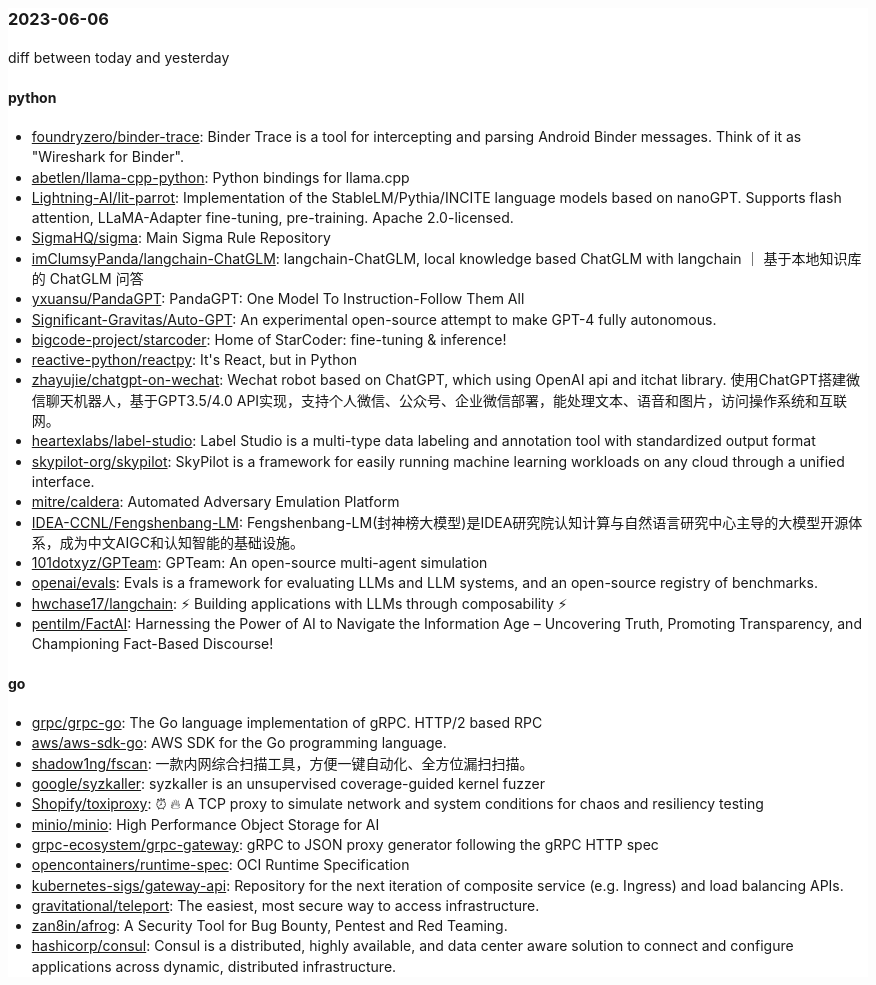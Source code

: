 ### 2023-06-06
diff between today and yesterday

#### python
* [foundryzero/binder-trace](https://github.com/foundryzero/binder-trace): Binder Trace is a tool for intercepting and parsing Android Binder messages. Think of it as "Wireshark for Binder".
* [abetlen/llama-cpp-python](https://github.com/abetlen/llama-cpp-python): Python bindings for llama.cpp
* [Lightning-AI/lit-parrot](https://github.com/Lightning-AI/lit-parrot): Implementation of the StableLM/Pythia/INCITE language models based on nanoGPT. Supports flash attention, LLaMA-Adapter fine-tuning, pre-training. Apache 2.0-licensed.
* [SigmaHQ/sigma](https://github.com/SigmaHQ/sigma): Main Sigma Rule Repository
* [imClumsyPanda/langchain-ChatGLM](https://github.com/imClumsyPanda/langchain-ChatGLM): langchain-ChatGLM, local knowledge based ChatGLM with langchain ｜ 基于本地知识库的 ChatGLM 问答
* [yxuansu/PandaGPT](https://github.com/yxuansu/PandaGPT): PandaGPT: One Model To Instruction-Follow Them All
* [Significant-Gravitas/Auto-GPT](https://github.com/Significant-Gravitas/Auto-GPT): An experimental open-source attempt to make GPT-4 fully autonomous.
* [bigcode-project/starcoder](https://github.com/bigcode-project/starcoder): Home of StarCoder: fine-tuning & inference!
* [reactive-python/reactpy](https://github.com/reactive-python/reactpy): It's React, but in Python
* [zhayujie/chatgpt-on-wechat](https://github.com/zhayujie/chatgpt-on-wechat): Wechat robot based on ChatGPT, which using OpenAI api and itchat library. 使用ChatGPT搭建微信聊天机器人，基于GPT3.5/4.0 API实现，支持个人微信、公众号、企业微信部署，能处理文本、语音和图片，访问操作系统和互联网。
* [heartexlabs/label-studio](https://github.com/heartexlabs/label-studio): Label Studio is a multi-type data labeling and annotation tool with standardized output format
* [skypilot-org/skypilot](https://github.com/skypilot-org/skypilot): SkyPilot is a framework for easily running machine learning workloads on any cloud through a unified interface.
* [mitre/caldera](https://github.com/mitre/caldera): Automated Adversary Emulation Platform
* [IDEA-CCNL/Fengshenbang-LM](https://github.com/IDEA-CCNL/Fengshenbang-LM): Fengshenbang-LM(封神榜大模型)是IDEA研究院认知计算与自然语言研究中心主导的大模型开源体系，成为中文AIGC和认知智能的基础设施。
* [101dotxyz/GPTeam](https://github.com/101dotxyz/GPTeam): GPTeam: An open-source multi-agent simulation
* [openai/evals](https://github.com/openai/evals): Evals is a framework for evaluating LLMs and LLM systems, and an open-source registry of benchmarks.
* [hwchase17/langchain](https://github.com/hwchase17/langchain): ⚡ Building applications with LLMs through composability ⚡
* [pentilm/FactAI](https://github.com/pentilm/FactAI): Harnessing the Power of AI to Navigate the Information Age – Uncovering Truth, Promoting Transparency, and Championing Fact-Based Discourse!

#### go
* [grpc/grpc-go](https://github.com/grpc/grpc-go): The Go language implementation of gRPC. HTTP/2 based RPC
* [aws/aws-sdk-go](https://github.com/aws/aws-sdk-go): AWS SDK for the Go programming language.
* [shadow1ng/fscan](https://github.com/shadow1ng/fscan): 一款内网综合扫描工具，方便一键自动化、全方位漏扫扫描。
* [google/syzkaller](https://github.com/google/syzkaller): syzkaller is an unsupervised coverage-guided kernel fuzzer
* [Shopify/toxiproxy](https://github.com/Shopify/toxiproxy): ⏰ 🔥 A TCP proxy to simulate network and system conditions for chaos and resiliency testing
* [minio/minio](https://github.com/minio/minio): High Performance Object Storage for AI
* [grpc-ecosystem/grpc-gateway](https://github.com/grpc-ecosystem/grpc-gateway): gRPC to JSON proxy generator following the gRPC HTTP spec
* [opencontainers/runtime-spec](https://github.com/opencontainers/runtime-spec): OCI Runtime Specification
* [kubernetes-sigs/gateway-api](https://github.com/kubernetes-sigs/gateway-api): Repository for the next iteration of composite service (e.g. Ingress) and load balancing APIs.
* [gravitational/teleport](https://github.com/gravitational/teleport): The easiest, most secure way to access infrastructure.
* [zan8in/afrog](https://github.com/zan8in/afrog): A Security Tool for Bug Bounty, Pentest and Red Teaming.
* [hashicorp/consul](https://github.com/hashicorp/consul): Consul is a distributed, highly available, and data center aware solution to connect and configure applications across dynamic, distributed infrastructure.